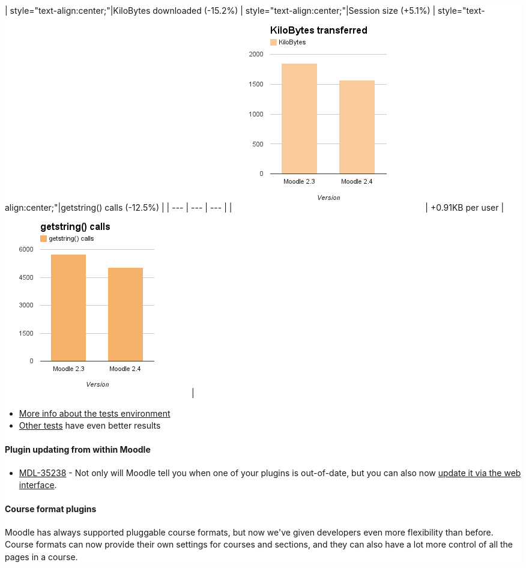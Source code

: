| style="text-align:center;"|KiloBytes downloaded (-15.2%) | style="text-align:center;"|Session size (+5.1%) | style="text-align:center;"|getstring() calls (-12.5%) |
| --- | --- | --- |
| ![24release_kilobytes_downloaded.png](./_2.4/24release_kilobytes_downloaded.png) | +0.91KB per user | ![24release_getstring_calls.png](./_2.4/24release_getstring_calls.png) |

- [More info about the tests environment](https://docs.moodle.org/dev/Moodle_2.4_release_notes/Performance_tests)
- [Other tests](http://www.iteachwithmoodle.com/2012/11/17/moodle-2-4-beta-performance-test-comparison-with-moodle-2-3/) have even better results

#### Plugin updating from within Moodle

- [MDL-35238](https://tracker.moodle.org/browse/MDL-35238) - Not only will Moodle tell you when one of your plugins is out-of-date, but you can also now [update it via the web interface](https://docs.moodle.org/24/en/Installing_plugins).

#### Course format plugins

Moodle has always supported pluggable course formats, but now we've given developers even more flexibility than before.  Course formats can now provide their own settings for courses and sections, and they can also have a lot more control of all the pages in a course.
